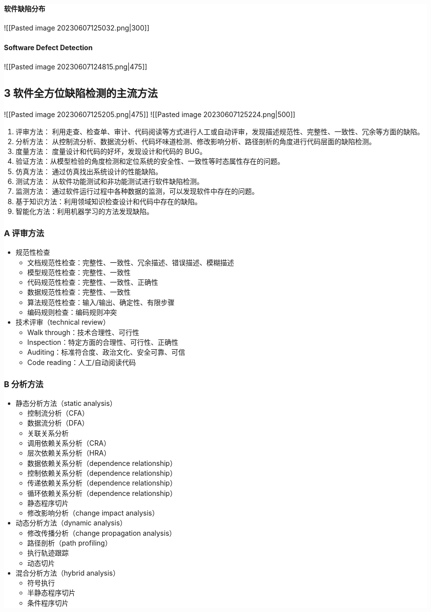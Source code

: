 #### 软件缺陷分布

![[Pasted image 20230607125032.png|300]]

#### Software Defect Detection

![[Pasted image 20230607124815.png|475]]

## 3 软件全方位缺陷检测的主流方法

![[Pasted image 20230607125205.png|475]]
![[Pasted image 20230607125224.png|500]]

1. 评审方法： 利用走查、检查单、审计、代码阅读等方式进行人工或自动评审，发现描述规范性、完整性、一致性、冗余等方面的缺陷。
2. 分析方法： 从控制流分析、数据流分析、代码坏味道检测、修改影响分析、路径剖析的角度进行代码层面的缺陷检测。
3. 度量方法： 度量设计和代码的好坏，发现设计和代码的 BUG。
4. 验证方法：从模型检验的角度检测和定位系统的安全性、一致性等时态属性存在的问题。
5. 仿真方法： 通过仿真找出系统设计的性能缺陷。
6. 测试方法： 从软件功能测试和非功能测试进行软件缺陷检测。
7. 监测方法： 通过软件运行过程中各种数据的监测，可以发现软件中存在的问题。
8. 基于知识方法：利用领域知识检查设计和代码中存在的缺陷。
9. 智能化方法：利用机器学习的方法发现缺陷。

### A 评审方法

- 规范性检查
	- 文档规范性检查：完整性、一致性、冗余描述、错误描述、模糊描述
	- 模型规范性检查：完整性、一致性
	- 代码规范性检查：完整性、一致性、正确性
	- 数据规范性检查：完整性、一致性
	- 算法规范性检查：输入/输出、确定性、有限步骤
	- 编码规则检查：编码规则冲突
- 技术评审（technical review）
	- Walk through：技术合理性、可行性
	- Inspection：特定方面的合理性、可行性、正确性
	- Auditing：标准符合度、政治文化、安全可靠、可信
	- Code reading：人工/自动阅读代码

### B 分析方法

- 静态分析方法（static analysis）
	- 控制流分析（CFA）
	- 数据流分析（DFA）
	- 关联关系分析
	- 调用依赖关系分析（CRA）
	- 层次依赖关系分析（HRA）
	- 数据依赖关系分析（dependence relationship）
	- 控制依赖关系分析（dependence relationship）
	- 传递依赖关系分析（dependence relationship）
	- 循环依赖关系分析（dependence relationship）
	- 静态程序切片
	- 修改影响分析（change impact analysis）
- 动态分析方法（dynamic analysis）
	- 修改传播分析（change propagation analysis）
	- 路径剖析（path profiling）
	- 执行轨迹跟踪
	- 动态切片
- 混合分析方法（hybrid analysis）
	- 符号执行
	- 半静态程序切片
	- 条件程序切片

